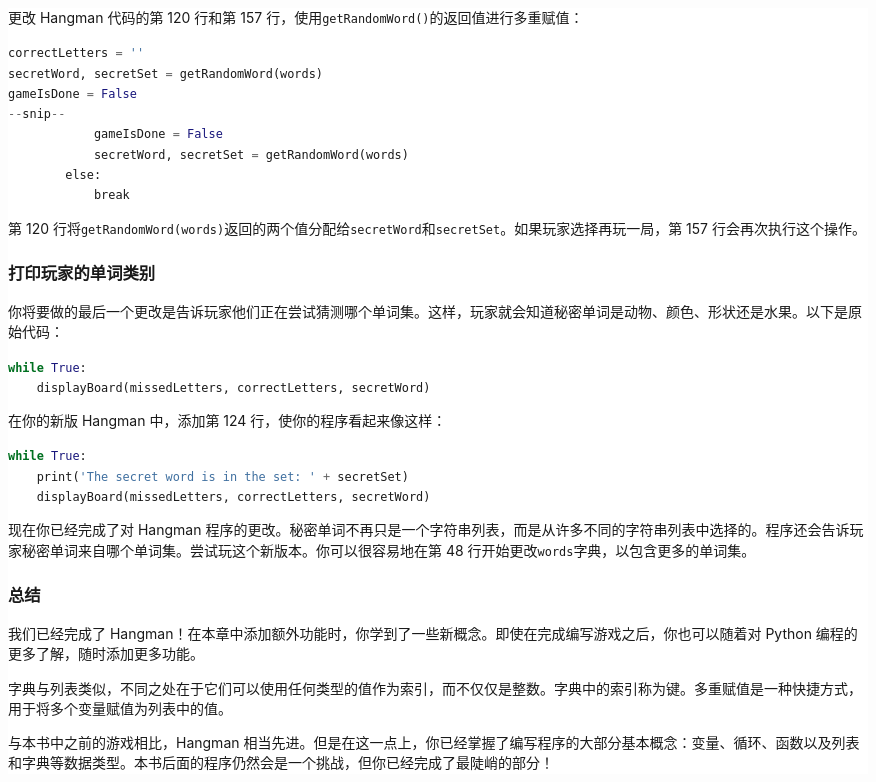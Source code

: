 更改 Hangman 代码的第 120 行和第 157 行，使用`getRandomWord()`的返回值进行多重赋值：

```py
correctLetters = ''
secretWord, secretSet = getRandomWord(words)
gameIsDone = False
--snip--
            gameIsDone = False
            secretWord, secretSet = getRandomWord(words)
        else:
            break
```

第 120 行将`getRandomWord(words)`返回的两个值分配给`secretWord`和`secretSet`。如果玩家选择再玩一局，第 157 行会再次执行这个操作。

### 打印玩家的单词类别

你将要做的最后一个更改是告诉玩家他们正在尝试猜测哪个单词集。这样，玩家就会知道秘密单词是动物、颜色、形状还是水果。以下是原始代码：

```py
while True:
    displayBoard(missedLetters, correctLetters, secretWord)
```

在你的新版 Hangman 中，添加第 124 行，使你的程序看起来像这样：

```py
while True:
    print('The secret word is in the set: ' + secretSet)
    displayBoard(missedLetters, correctLetters, secretWord)
```

现在你已经完成了对 Hangman 程序的更改。秘密单词不再只是一个字符串列表，而是从许多不同的字符串列表中选择的。程序还会告诉玩家秘密单词来自哪个单词集。尝试玩这个新版本。你可以很容易地在第 48 行开始更改`words`字典，以包含更多的单词集。

### 总结

我们已经完成了 Hangman！在本章中添加额外功能时，你学到了一些新概念。即使在完成编写游戏之后，你也可以随着对 Python 编程的更多了解，随时添加更多功能。

字典与列表类似，不同之处在于它们可以使用任何类型的值作为索引，而不仅仅是整数。字典中的索引称为键。多重赋值是一种快捷方式，用于将多个变量赋值为列表中的值。

与本书中之前的游戏相比，Hangman 相当先进。但是在这一点上，你已经掌握了编写程序的大部分基本概念：变量、循环、函数以及列表和字典等数据类型。本书后面的程序仍然会是一个挑战，但你已经完成了最陡峭的部分！
